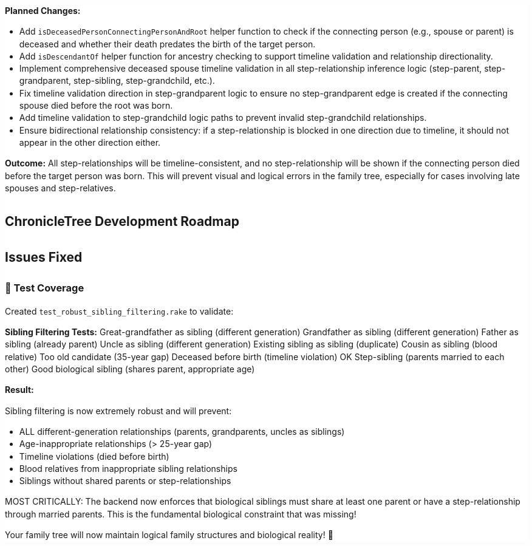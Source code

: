 **Planned Changes:**
- Add `isDeceasedPersonConnectingPersonAndRoot` helper function to check if the connecting person (e.g., spouse or parent) is deceased and whether their death predates the birth of the target person.
- Add `isDescendantOf` helper function for ancestry checking to support timeline validation and relationship directionality.
- Implement comprehensive deceased spouse timeline validation in all step-relationship inference logic (step-parent, step-grandparent, step-sibling, step-grandchild, etc.).
- Fix timeline validation direction in step-grandparent logic to ensure no step-grandparent edge is created if the connecting spouse died before the root was born.
- Add timeline validation to step-grandchild logic paths to prevent invalid step-grandchild relationships.
- Ensure bidirectional relationship consistency: if a step-relationship is blocked in one direction due to timeline, it should not appear in the other direction either.

**Outcome:**
All step-relationships will be timeline-consistent, and no step-relationship will be shown if the connecting person died before the target person was born. This will prevent visual and logical errors in the family tree, especially for cases involving late spouses and step-relatives.

## ChronicleTree Development Roadmap
Issues Fixed
---

### 🧪 Test Coverage

Created `test_robust_sibling_filtering.rake` to validate:

**Sibling Filtering Tests:**
Great-grandfather as sibling (different generation)
Grandfather as sibling (different generation)
Father as sibling (already parent)
Uncle as sibling (different generation)
Existing sibling as sibling (duplicate)
Cousin as sibling (blood relative)
Too old candidate (35-year gap)
Deceased before birth (timeline violation)
OK Step-sibling (parents married to each other)
Good biological sibling (shares parent, appropriate age)

**Result:**

Sibling filtering is now extremely robust and will prevent:
- ALL different-generation relationships (parents, grandparents, uncles as siblings)
- Age-inappropriate relationships (> 25-year gap)
- Timeline violations (died before birth)
- Blood relatives from inappropriate sibling relationships
- Siblings without shared parents or step-relationships

MOST CRITICALLY: The backend now enforces that biological siblings must share at least one parent or have a step-relationship through married parents. This is the fundamental biological constraint that was missing!

Your family tree will now maintain logical family structures and biological reality! 🎉
